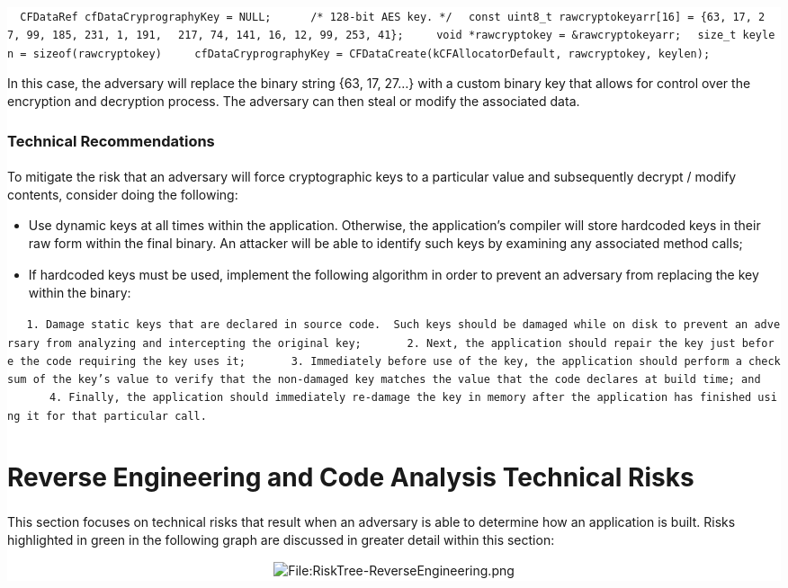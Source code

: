 `  CFDataRef cfDataCryprographyKey = NULL;`
`   `
`  /* 128-bit AES key. */`
`  const uint8_t rawcryptokeyarr[16] = {63, 17, 27, 99, 185, 231, 1, 191,`
`  217, 74, 141, 16, 12, 99, 253, 41};`
`  `
`  void *rawcryptokey = &rawcryptokeyarr;`
`  size_t keylen = sizeof(rawcryptokey)`
`  `
`  cfDataCryprographyKey = CFDataCreate(kCFAllocatorDefault, rawcryptokey, keylen);`

In this case, the adversary will replace the binary string {63, 17, 27…}
with a custom binary key that allows for control over the encryption and
decryption process. The adversary can then steal or modify the
associated data.

### Technical Recommendations

To mitigate the risk that an adversary will force cryptographic keys to
a particular value and subsequently decrypt / modify contents, consider
doing the following:

  - Use dynamic keys at all times within the application. Otherwise, the
    application’s compiler will store hardcoded keys in their raw form
    within the final binary. An attacker will be able to identify such
    keys by examining any associated method calls;



  - If hardcoded keys must be used, implement the following algorithm in
    order to prevent an adversary from replacing the key within the
    binary:

`   1. Damage static keys that are declared in source code.  Such keys should be damaged while on disk to prevent an adversary from analyzing and intercepting the original key;`
`   `
`   2. Next, the application should repair the key just before the code requiring the key uses it;`
`   `
`   3. Immediately before use of the key, the application should perform a checksum of the key’s value to verify that the non-damaged key matches the value that the code declares at build time; and`
`   `
`   4. Finally, the application should immediately re-damage the key in memory after the application has finished using it for that particular call.`

# Reverse Engineering and Code Analysis Technical Risks

This section focuses on technical risks that result when an adversary is
able to determine how an application is built. Risks highlighted in
green in the following graph are discussed in greater detail within this
section:

<center>

![<File:RiskTree-ReverseEngineering.png>](RiskTree-ReverseEngineering.png
"File:RiskTree-ReverseEngineering.png")
